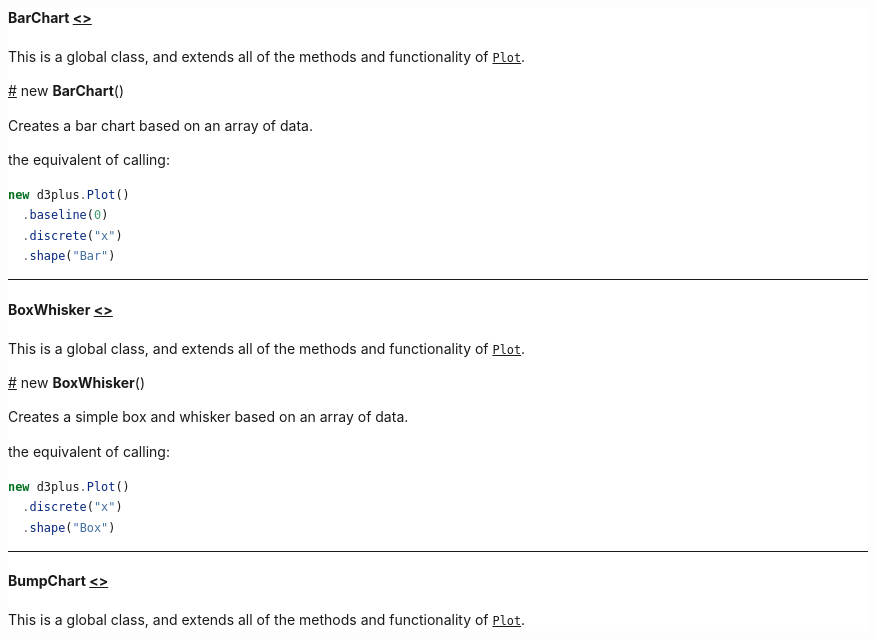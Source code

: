 
<a name="BarChart"></a>
#### **BarChart** [<>](https://github.com/d3plus/undefined/blob/master//Users/dave/Code/d3plus/d3plus/packages/core/src/charts/BarChart.js#L5)


This is a global class, and extends all of the methods and functionality of [<code>Plot</code>](#Plot).


<a name="new_BarChart_new" href="#new_BarChart_new">#</a> new **BarChart**()

Creates a bar chart based on an array of data.



the equivalent of calling:

```js
new d3plus.Plot()
  .baseline(0)
  .discrete("x")
  .shape("Bar")
```

---

<a name="BoxWhisker"></a>
#### **BoxWhisker** [<>](https://github.com/d3plus/undefined/blob/master//Users/dave/Code/d3plus/d3plus/packages/core/src/charts/BoxWhisker.js#L6)


This is a global class, and extends all of the methods and functionality of [<code>Plot</code>](#Plot).


<a name="new_BoxWhisker_new" href="#new_BoxWhisker_new">#</a> new **BoxWhisker**()

Creates a simple box and whisker based on an array of data.



the equivalent of calling:

```js
new d3plus.Plot()
  .discrete("x")
  .shape("Box")
```

---

<a name="BumpChart"></a>
#### **BumpChart** [<>](https://github.com/d3plus/undefined/blob/master//Users/dave/Code/d3plus/d3plus/packages/core/src/charts/BumpChart.js#L5)


This is a global class, and extends all of the methods and functionality of [<code>Plot</code>](#Plot).
